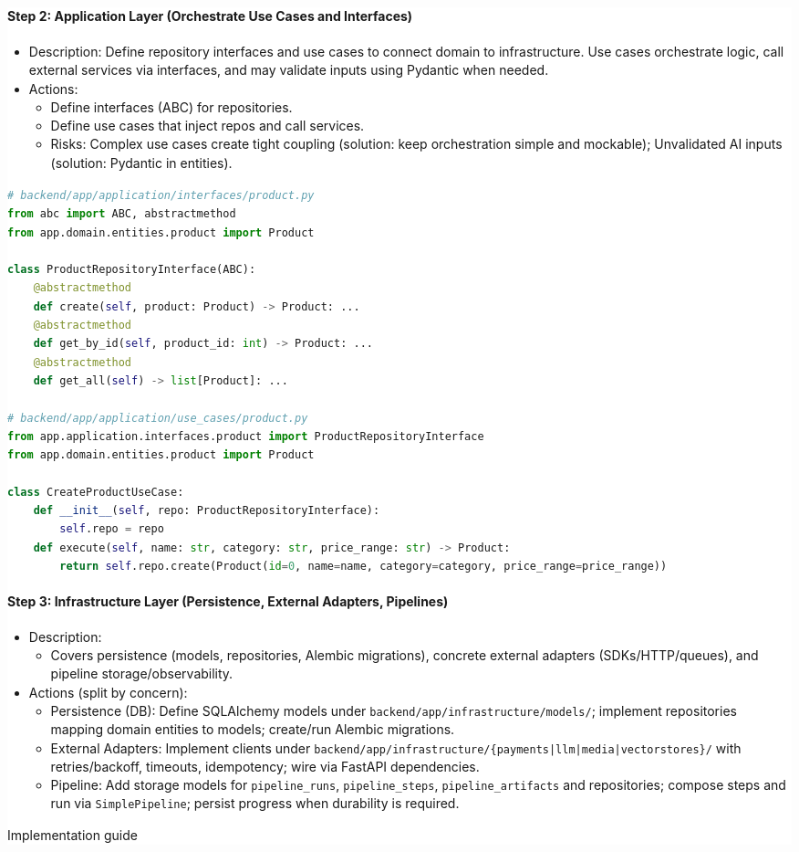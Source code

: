 #### Step 2: Application Layer (Orchestrate Use Cases and Interfaces)

- Description: Define repository interfaces and use cases to connect domain to infrastructure. Use cases orchestrate logic, call external services via interfaces, and may validate inputs using Pydantic when needed.
- Actions:
  - Define interfaces (ABC) for repositories.
  - Define use cases that inject repos and call services.
  - Risks: Complex use cases create tight coupling (solution: keep orchestration simple and mockable); Unvalidated AI inputs (solution: Pydantic in entities).

```python
# backend/app/application/interfaces/product.py
from abc import ABC, abstractmethod
from app.domain.entities.product import Product

class ProductRepositoryInterface(ABC):
    @abstractmethod
    def create(self, product: Product) -> Product: ...
    @abstractmethod
    def get_by_id(self, product_id: int) -> Product: ...
    @abstractmethod
    def get_all(self) -> list[Product]: ...

# backend/app/application/use_cases/product.py
from app.application.interfaces.product import ProductRepositoryInterface
from app.domain.entities.product import Product

class CreateProductUseCase:
    def __init__(self, repo: ProductRepositoryInterface):
        self.repo = repo
    def execute(self, name: str, category: str, price_range: str) -> Product:
        return self.repo.create(Product(id=0, name=name, category=category, price_range=price_range))
```

#### Step 3: Infrastructure Layer (Persistence, External Adapters, Pipelines)

- Description:
  - Covers persistence (models, repositories, Alembic migrations), concrete external adapters (SDKs/HTTP/queues), and pipeline storage/observability.
- Actions (split by concern):
  - Persistence (DB): Define SQLAlchemy models under `backend/app/infrastructure/models/`; implement repositories mapping domain entities to models; create/run Alembic migrations.
  - External Adapters: Implement clients under `backend/app/infrastructure/{payments|llm|media|vectorstores}/` with retries/backoff, timeouts, idempotency; wire via FastAPI dependencies.
  - Pipeline: Add storage models for `pipeline_runs`, `pipeline_steps`, `pipeline_artifacts` and repositories; compose steps and run via `SimplePipeline`; persist progress when durability is required.

Implementation guide
